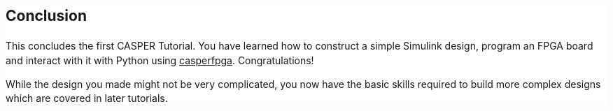 ## Conclusion
This concludes the first CASPER Tutorial. You have learned how to construct a simple Simulink design, program an FPGA board and interact with it with Python using [casperfpga](https://github.com/casper-astro/casperfpga). Congratulations!

While the design you made might not be very complicated, you now have the basic skills required to build more complex designs which are covered in later tutorials.